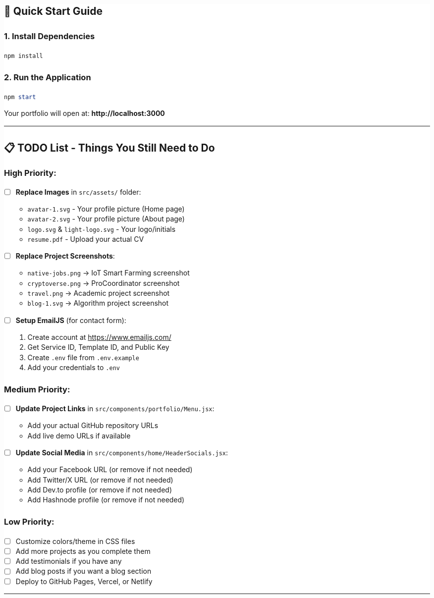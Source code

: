 
## 🚀 Quick Start Guide

### 1. Install Dependencies
```powershell
npm install
```

### 2. Run the Application
```powershell
npm start
```

Your portfolio will open at: **http://localhost:3000**

---

## 📋 TODO List - Things You Still Need to Do

### High Priority:
- [ ] **Replace Images** in `src/assets/` folder:
  - `avatar-1.svg` - Your profile picture (Home page)
  - `avatar-2.svg` - Your profile picture (About page)
  - `logo.svg` & `light-logo.svg` - Your logo/initials
  - `resume.pdf` - Upload your actual CV
  
- [ ] **Replace Project Screenshots**:
  - `native-jobs.png` → IoT Smart Farming screenshot
  - `cryptoverse.png` → ProCoordinator screenshot
  - `travel.png` → Academic project screenshot
  - `blog-1.svg` → Algorithm project screenshot

- [ ] **Setup EmailJS** (for contact form):
  1. Create account at https://www.emailjs.com/
  2. Get Service ID, Template ID, and Public Key
  3. Create `.env` file from `.env.example`
  4. Add your credentials to `.env`

### Medium Priority:
- [ ] **Update Project Links** in `src/components/portfolio/Menu.jsx`:
  - Add your actual GitHub repository URLs
  - Add live demo URLs if available

- [ ] **Update Social Media** in `src/components/home/HeaderSocials.jsx`:
  - Add your Facebook URL (or remove if not needed)
  - Add Twitter/X URL (or remove if not needed)
  - Add Dev.to profile (or remove if not needed)
  - Add Hashnode profile (or remove if not needed)

### Low Priority:
- [ ] Customize colors/theme in CSS files
- [ ] Add more projects as you complete them
- [ ] Add testimonials if you have any
- [ ] Add blog posts if you want a blog section
- [ ] Deploy to GitHub Pages, Vercel, or Netlify

---